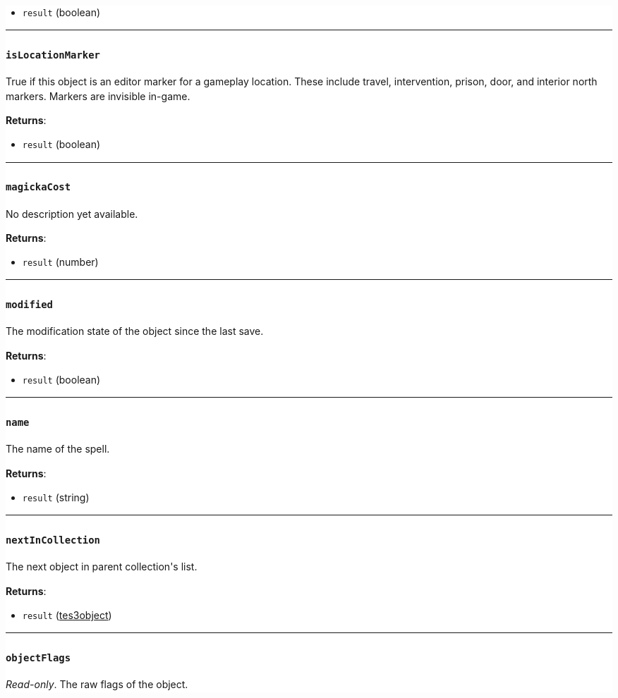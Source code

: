 * `result` (boolean)

***

### `isLocationMarker`

True if this object is an editor marker for a gameplay location. These include travel, intervention, prison, door, and interior north markers. Markers are invisible in-game.

**Returns**:

* `result` (boolean)

***

### `magickaCost`

No description yet available.

**Returns**:

* `result` (number)

***

### `modified`

The modification state of the object since the last save.

**Returns**:

* `result` (boolean)

***

### `name`

The name of the spell.

**Returns**:

* `result` (string)

***

### `nextInCollection`

The next object in parent collection's list.

**Returns**:

* `result` ([tes3object](../../types/tes3object))

***

### `objectFlags`

*Read-only*. The raw flags of the object.
